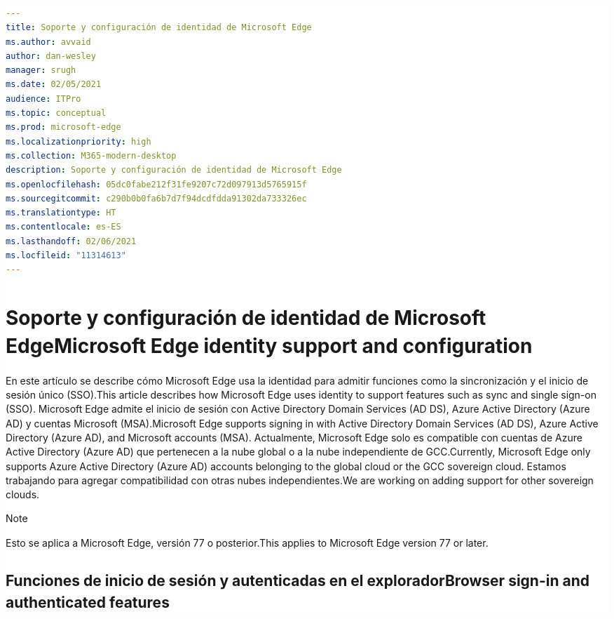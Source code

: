 ```yaml
---
title: Soporte y configuración de identidad de Microsoft Edge
ms.author: avvaid
author: dan-wesley
manager: srugh
ms.date: 02/05/2021
audience: ITPro
ms.topic: conceptual
ms.prod: microsoft-edge
ms.localizationpriority: high
ms.collection: M365-modern-desktop
description: Soporte y configuración de identidad de Microsoft Edge
ms.openlocfilehash: 05dc0fabe212f31fe9207c72d097913d5765915f
ms.sourcegitcommit: c290b0b0fa6b7d7f94dcdfdda91302da733326ec
ms.translationtype: HT
ms.contentlocale: es-ES
ms.lasthandoff: 02/06/2021
ms.locfileid: "11314613"
---
```

# <span data-ttu-id="a9c67-103">Soporte y configuración de identidad de Microsoft Edge</span><span class="sxs-lookup"><span data-stu-id="a9c67-103">Microsoft Edge identity support and configuration</span></span>

<span data-ttu-id="a9c67-104">En este artículo se describe cómo Microsoft Edge usa la identidad para admitir funciones como la sincronización y el inicio de sesión único (SSO).</span><span class="sxs-lookup"><span data-stu-id="a9c67-104">This article describes how Microsoft Edge uses identity to support features such as sync and single sign-on (SSO).</span></span> <span data-ttu-id="a9c67-105">Microsoft Edge admite el inicio de sesión con Active Directory Domain Services (AD DS), Azure Active Directory (Azure AD) y cuentas Microsoft (MSA).</span><span class="sxs-lookup"><span data-stu-id="a9c67-105">Microsoft Edge supports signing in with Active Directory Domain Services (AD DS), Azure Active Directory (Azure AD), and Microsoft accounts (MSA).</span></span> <span data-ttu-id="a9c67-106">Actualmente, Microsoft Edge solo es compatible con cuentas de Azure Active Directory (Azure AD) que pertenecen a la nube global o a la nube independiente de GCC.</span><span class="sxs-lookup"><span data-stu-id="a9c67-106">Currently, Microsoft Edge only supports Azure Active Directory (Azure AD) accounts belonging to the global cloud or the GCC sovereign cloud.</span></span> <span data-ttu-id="a9c67-107">Estamos trabajando para agregar compatibilidad con otras nubes independientes.</span><span class="sxs-lookup"><span data-stu-id="a9c67-107">We are working on adding support for other sovereign clouds.</span></span>

> [!NOTE]
> <span data-ttu-id="a9c67-108">Esto se aplica a Microsoft Edge, versión 77 o posterior.</span><span class="sxs-lookup"><span data-stu-id="a9c67-108">This applies  to Microsoft Edge version 77 or later.</span></span>

## <span data-ttu-id="a9c67-109">Funciones de inicio de sesión y autenticadas en el explorador</span><span class="sxs-lookup"><span data-stu-id="a9c67-109">Browser sign-in and authenticated features</span></span>
